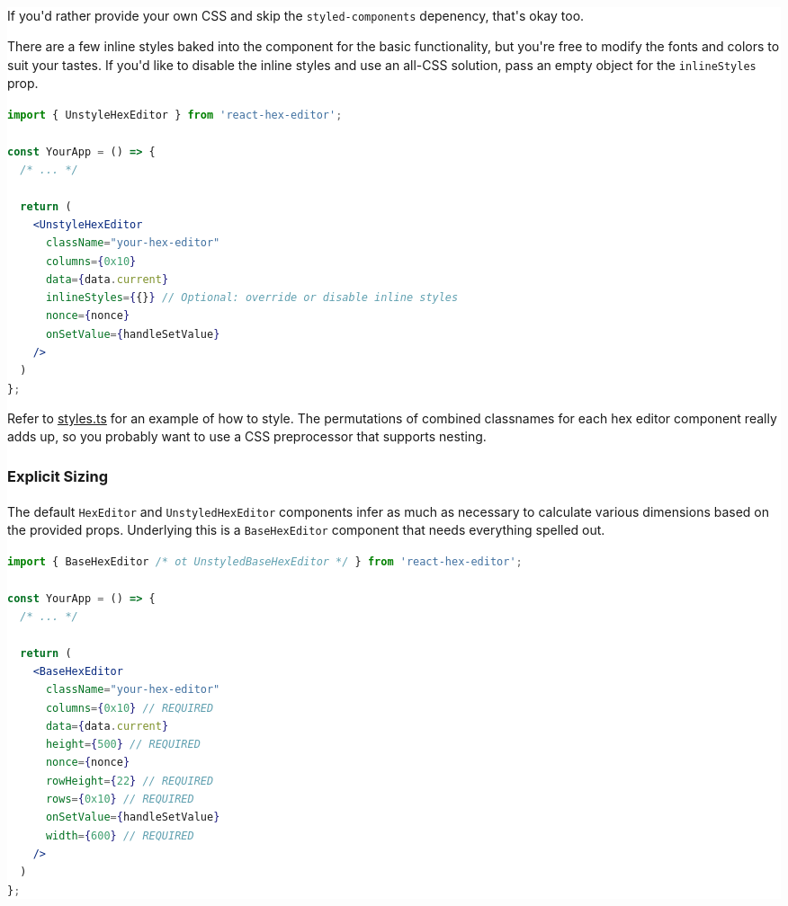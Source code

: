 If you'd rather provide your own CSS and skip the `styled-components` depenency, that's okay too.


There are a few inline styles baked into the component for the basic functionality, but you're free
to modify the fonts and colors to suit your tastes. If you'd like to disable the inline styles and
use an all-CSS solution, pass an empty object for the `inlineStyles` prop.

```jsx
import { UnstyleHexEditor } from 'react-hex-editor';

const YourApp = () => {
  /* ... */

  return (
    <UnstyleHexEditor
      className="your-hex-editor"
      columns={0x10}
      data={data.current}
      inlineStyles={{}} // Optional: override or disable inline styles
      nonce={nonce}
      onSetValue={handleSetValue}
    />
  )
};
```

Refer to [styles.ts](src/utils/styles.ts) for an example of how to style. The permutations of
combined classnames for each hex editor component really adds up, so you probably want to use a CSS
preprocessor that supports nesting.

### Explicit Sizing

The default `HexEditor` and `UnstyledHexEditor` components infer as much as necessary to calculate
various dimensions based on the provided props. Underlying this is a `BaseHexEditor` component that
needs everything spelled out.

```jsx
import { BaseHexEditor /* ot UnstyledBaseHexEditor */ } from 'react-hex-editor';

const YourApp = () => {
  /* ... */

  return (
    <BaseHexEditor
      className="your-hex-editor"
      columns={0x10} // REQUIRED
      data={data.current}
      height={500} // REQUIRED
      nonce={nonce}
      rowHeight={22} // REQUIRED
      rows={0x10} // REQUIRED
      onSetValue={handleSetValue}
      width={600} // REQUIRED
    />
  )
};
```
